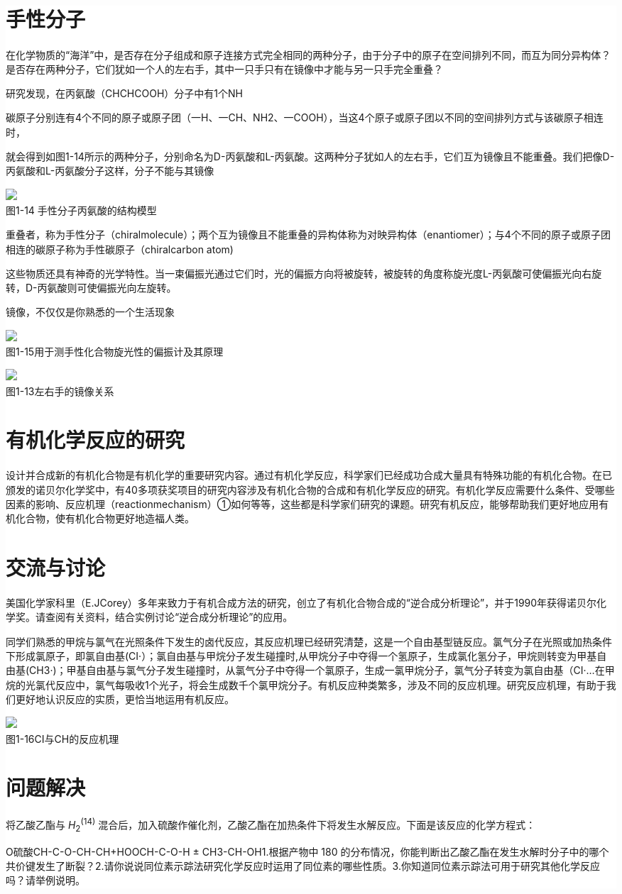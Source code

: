 # 手性分子

在化学物质的“海洋”中，是否存在分子组成和原子连接方式完全相同的两种分子，由于分子中的原子在空间排列不同，而互为同分异构体？是否存在两种分子，它们犹如一个人的左右手，其中一只手只有在镜像中才能与另一只手完全重叠？

研究发现，在丙氨酸（CHCHCOOH）分子中有1个NH

碳原子分别连有4个不同的原子或原子团（一H、一CH、NH2、一COOH），当这4个原子或原子团以不同的空间排列方式与该碳原子相连时，

就会得到如图1-14所示的两种分子，分别命名为D-丙氨酸和L-丙氨酸。这两种分子犹如人的左右手，它们互为镜像且不能重叠。我们把像D-丙氨酸和L-丙氨酸分子这样，分子不能与其镜像

![](https://cdn-mineru.openxlab.org.cn/extract/054a40d5-43e9-477d-8c42-7d8c2161ff97/8eb9a23549ca30b95bcda8c2337835d0c2349007a6ba37c1dd9aa1ff6ca6af05.jpg)  
图1-14 手性分子丙氨酸的结构模型

重叠者，称为手性分子（chiralmolecule）；两个互为镜像且不能重叠的异构体称为对映异构体（enantiomer）；与4个不同的原子或原子团相连的碳原子称为手性碳原子（chiralcarbon atom)

这些物质还具有神奇的光学特性。当一束偏振光通过它们时，光的偏振方向将被旋转，被旋转的角度称旋光度L-丙氨酸可使偏振光向右旋转，D-丙氨酸则可使偏振光向左旋转。

镜像，不仅仅是你熟悉的一个生活现象

![](https://cdn-mineru.openxlab.org.cn/extract/054a40d5-43e9-477d-8c42-7d8c2161ff97/14a03892e466d042918b32a8d4b8d4fe8abe4c3cd459ce59803005051684a4ba.jpg)  
图1-15用于测手性化合物旋光性的偏振计及其原理

![](https://cdn-mineru.openxlab.org.cn/extract/054a40d5-43e9-477d-8c42-7d8c2161ff97/aedef9526b23ebd7bd4edcac51d2efd17de18114b859e39bcd4e3a6e495efe84.jpg)  
图1-13左右手的镜像关系

# 有机化学反应的研究

设计并合成新的有机化合物是有机化学的重要研究内容。通过有机化学反应，科学家们已经成功合成大量具有特殊功能的有机化合物。在已颁发的诺贝尔化学奖中，有40多项获奖项目的研究内容涉及有机化合物的合成和有机化学反应的研究。有机化学反应需要什么条件、受哪些因素的影响、反应机理（reactionmechanism）①如何等等，这些都是科学家们研究的课题。研究有机反应，能够帮助我们更好地应用有机化合物，使有机化合物更好地造福人类。

# 交流与讨论

美国化学家科里（E.JCorey）多年来致力于有机合成方法的研究，创立了有机化合物合成的“逆合成分析理论”，并于1990年获得诺贝尔化学奖。请查阅有关资料，结合实例讨论“逆合成分析理论”的应用。

同学们熟悉的甲烷与氯气在光照条件下发生的卤代反应，其反应机理已经研究清楚，这是一个自由基型链反应。氯气分子在光照或加热条件下形成氯原子，即氯自由基(CI·）；氯自由基与甲烷分子发生碰撞时,从甲烷分子中夺得一个氢原子，生成氯化氢分子，甲烷则转变为甲基自由基(CH3·)；甲基自由基与氯气分子发生碰撞时，从氯气分子中夺得一个氯原子，生成一氯甲烷分子，氯气分子转变为氯自由基（CI·…在甲烷的光氯代反应中，氯气每吸收1个光子，将会生成数千个氯甲烷分子。有机反应种类繁多，涉及不同的反应机理。研究反应机理，有助于我们更好地认识反应的实质，更恰当地运用有机反应。

![](https://cdn-mineru.openxlab.org.cn/extract/054a40d5-43e9-477d-8c42-7d8c2161ff97/ab4ce20923a91df03fbc51e3c46131aa06f756a40185781838fd3882f3d9e8e5.jpg)  
图1-16CI与CH的反应机理

# 问题解决

将乙酸乙酯与 $H _ { 2 } ^ { ( 1 4 ) }$ 混合后，加入硫酸作催化剂，乙酸乙酯在加热条件下将发生水解反应。下面是该反应的化学方程式：

O硫酸CH-C-O-CH-CH+HOOCH-C-O-H $\pm$ CH3-CH-OH1.根据产物中 $1 8 0$ 的分布情况，你能判断出乙酸乙酯在发生水解时分子中的哪个共价键发生了断裂？2.请你说说同位素示踪法研究化学反应时运用了同位素的哪些性质。3.你知道同位素示踪法可用于研究其他化学反应吗？请举例说明。
